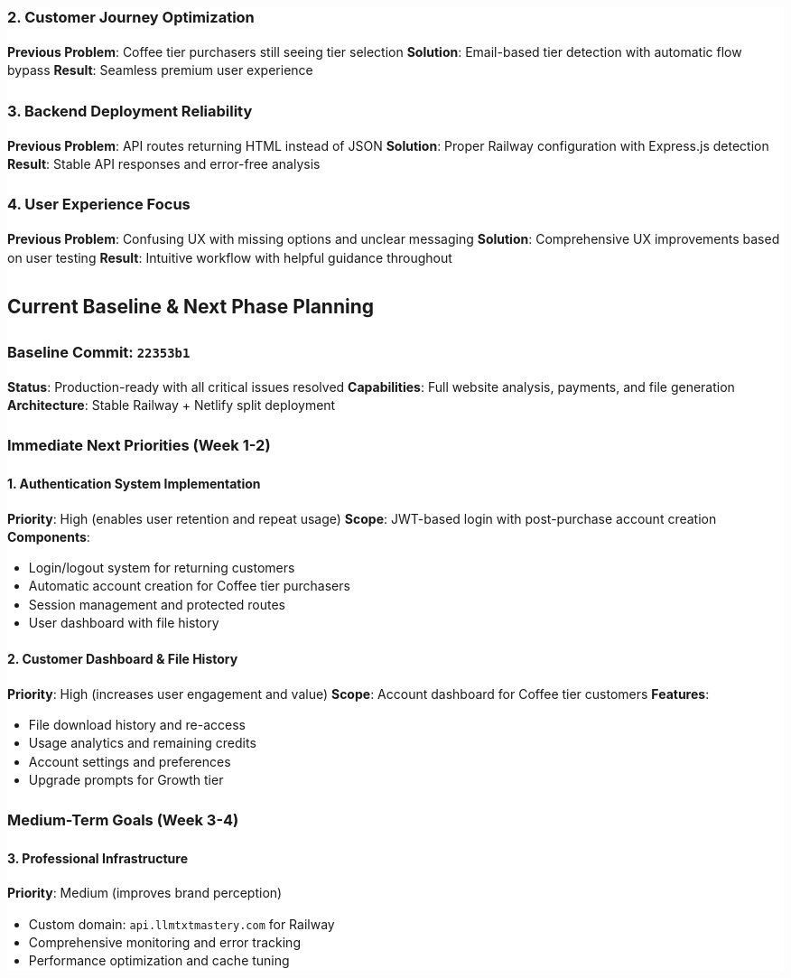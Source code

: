 ### 2. Customer Journey Optimization  
**Previous Problem**: Coffee tier purchasers still seeing tier selection
**Solution**: Email-based tier detection with automatic flow bypass
**Result**: Seamless premium user experience

### 3. Backend Deployment Reliability
**Previous Problem**: API routes returning HTML instead of JSON
**Solution**: Proper Railway configuration with Express.js detection
**Result**: Stable API responses and error-free analysis

### 4. User Experience Focus
**Previous Problem**: Confusing UX with missing options and unclear messaging
**Solution**: Comprehensive UX improvements based on user testing
**Result**: Intuitive workflow with helpful guidance throughout

## Current Baseline & Next Phase Planning

### Baseline Commit: `22353b1`
**Status**: Production-ready with all critical issues resolved
**Capabilities**: Full website analysis, payments, and file generation
**Architecture**: Stable Railway + Netlify split deployment

### Immediate Next Priorities (Week 1-2)

#### 1. Authentication System Implementation
**Priority**: High (enables user retention and repeat usage)
**Scope**: JWT-based login with post-purchase account creation
**Components**:
- Login/logout system for returning customers
- Automatic account creation for Coffee tier purchasers  
- Session management and protected routes
- User dashboard with file history

#### 2. Customer Dashboard & File History
**Priority**: High (increases user engagement and value)
**Scope**: Account dashboard for Coffee tier customers
**Features**:
- File download history and re-access
- Usage analytics and remaining credits
- Account settings and preferences
- Upgrade prompts for Growth tier

### Medium-Term Goals (Week 3-4)

#### 3. Professional Infrastructure
**Priority**: Medium (improves brand perception)
- Custom domain: `api.llmtxtmastery.com` for Railway
- Comprehensive monitoring and error tracking
- Performance optimization and cache tuning
